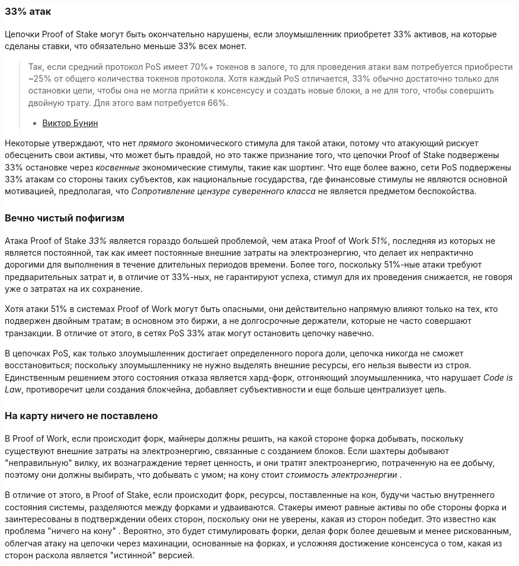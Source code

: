 ### 33% атак

Цепочки Proof of Stake могут быть окончательно нарушены, если злоумышленник приобретет 33% активов, на которые сделаны ставки, что обязательно меньше 33% всех монет.

> Так, если средний протокол PoS имеет 70%+ токенов в залоге, то для проведения атаки вам потребуется приобрести ~25% от общего количества токенов протокола. Хотя каждый PoS отличается, 33% обычно достаточно только для остановки цепи, чтобы она не могла прийти к консенсусу и создать новые блоки, а не для того, чтобы совершить двойную трату. Для этого вам потребуется 66%.
> 
> - [Виктор Бунин](https://viktorbunin.medium.com/proof-of-stakes-security-model-is-being-dramatically-misunderstood-4ed7b19ca419)

Некоторые утверждают, что нет _прямого_ экономического стимула для такой атаки, потому что атакующий рискует обесценить свои активы, что может быть правдой, но это также признание того, что цепочки Proof of Stake подвержены 33% остановке через _косвенные_ экономические стимулы, такие как шортинг. Что еще более важно, сети PoS подвержены 33% атакам со стороны таких субъектов, как национальные государства, где финансовые стимулы не являются основной мотивацией, предполагая, что _Сопротивление цензуре суверенного класса_ не является предметом беспокойства.

### Вечно чистый пофигизм

Атака Proof of Stake _33%_ является гораздо большей проблемой, чем атака Proof of Work _51%_, последняя из которых не является постоянной, так как имеет постоянные внешние затраты на электроэнергию, что делает их непрактично дорогими для выполнения в течение длительных периодов времени. Более того, поскольку 51%-ные атаки требуют предварительных затрат и, в отличие от 33%-ных, не гарантируют успеха, стимул для их проведения снижается, не говоря уже о затратах на их сохранение.

Хотя атаки 51% в системах Proof of Work могут быть опасными, они действительно напрямую влияют только на тех, кто подвержен двойным тратам; в основном это биржи, а не долгосрочные держатели, которые не часто совершают транзакции. В отличие от этого, в сетях PoS 33% атак могут остановить цепочку навечно.

В цепочках PoS, как только злоумышленник достигает определенного порога доли, цепочка никогда не сможет восстановиться; поскольку злоумышленнику не нужно выделять внешние ресурсы, его нельзя вывести из строя. Единственным решением этого состояния отказа является хард-форк, отгоняющий злоумышленника, что нарушает _Code is Law_, противоречит цели создания блокчейна, добавляет субъективности и еще больше централизует цепь.

### На карту ничего не поставлено

В Proof of Work, если происходит форк, майнеры должны решить, на какой стороне форка добывать, поскольку существуют внешние затраты на электроэнергию, связанные с созданием блоков. Если шахтеры добывают "неправильную" вилку, их вознаграждение теряет ценность, и они тратят электроэнергию, потраченную на ее добычу, поэтому они должны выбирать, что добывать с умом; на кону стоит _стоимость электроэнергии_ .

В отличие от этого, в Proof of Stake, если происходит форк, ресурсы, поставленные на кон, будучи частью внутреннего состояния системы, разделяются между форками и удваиваются. Стакеры имеют равные активы по обе стороны форка и заинтересованы в подтверждении обеих сторон, поскольку они не уверены, какая из сторон победит. Это известно как проблема "ничего на кону" [](https://medium.com/coinmonks/understanding-proof-of-stake-the-nothing-at-stake-theory-1f0d71bc027). Вероятно, это будет стимулировать форки, делая форк более дешевым и менее рискованным, облегчая атаку на цепочки через махинации, основанные на форках, и усложняя достижение консенсуса о том, какая из сторон раскола является "истинной" версией.

